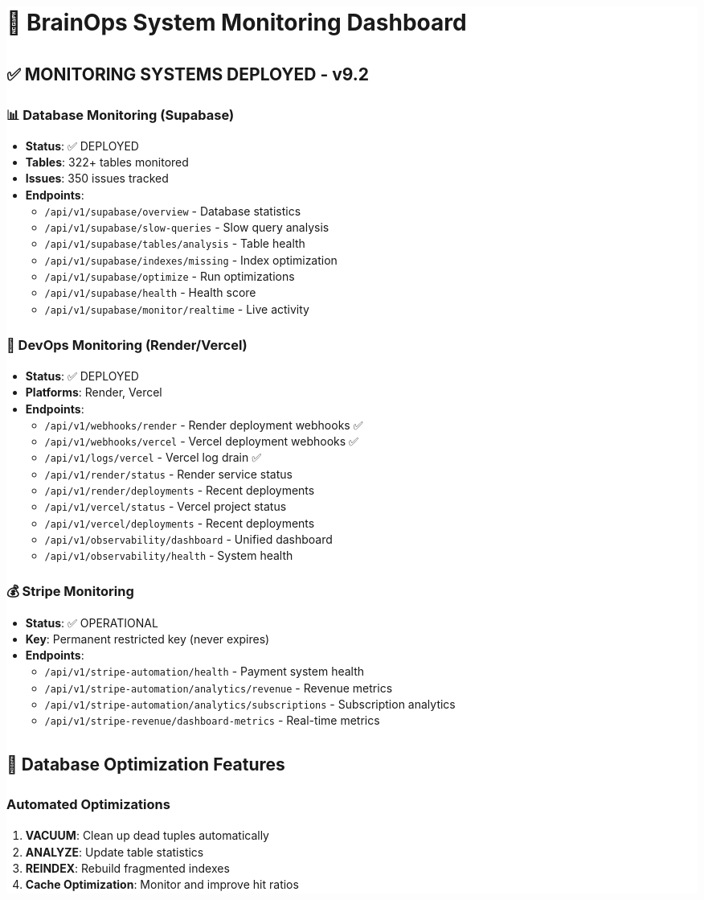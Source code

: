 # 🎯 BrainOps System Monitoring Dashboard

## ✅ MONITORING SYSTEMS DEPLOYED - v9.2

### 📊 Database Monitoring (Supabase)
- **Status**: ✅ DEPLOYED 
- **Tables**: 322+ tables monitored
- **Issues**: 350 issues tracked
- **Endpoints**:
  - `/api/v1/supabase/overview` - Database statistics
  - `/api/v1/supabase/slow-queries` - Slow query analysis
  - `/api/v1/supabase/tables/analysis` - Table health
  - `/api/v1/supabase/indexes/missing` - Index optimization
  - `/api/v1/supabase/optimize` - Run optimizations
  - `/api/v1/supabase/health` - Health score
  - `/api/v1/supabase/monitor/realtime` - Live activity

### 🚀 DevOps Monitoring (Render/Vercel)
- **Status**: ✅ DEPLOYED
- **Platforms**: Render, Vercel
- **Endpoints**:
  - `/api/v1/webhooks/render` - Render deployment webhooks ✅
  - `/api/v1/webhooks/vercel` - Vercel deployment webhooks ✅
  - `/api/v1/logs/vercel` - Vercel log drain ✅
  - `/api/v1/render/status` - Render service status
  - `/api/v1/render/deployments` - Recent deployments
  - `/api/v1/vercel/status` - Vercel project status
  - `/api/v1/vercel/deployments` - Recent deployments
  - `/api/v1/observability/dashboard` - Unified dashboard
  - `/api/v1/observability/health` - System health

### 💰 Stripe Monitoring
- **Status**: ✅ OPERATIONAL
- **Key**: Permanent restricted key (never expires)
- **Endpoints**:
  - `/api/v1/stripe-automation/health` - Payment system health
  - `/api/v1/stripe-automation/analytics/revenue` - Revenue metrics
  - `/api/v1/stripe-automation/analytics/subscriptions` - Subscription analytics
  - `/api/v1/stripe-revenue/dashboard-metrics` - Real-time metrics

## 🔧 Database Optimization Features

### Automated Optimizations
1. **VACUUM**: Clean up dead tuples automatically
2. **ANALYZE**: Update table statistics
3. **REINDEX**: Rebuild fragmented indexes
4. **Cache Optimization**: Monitor and improve hit ratios
